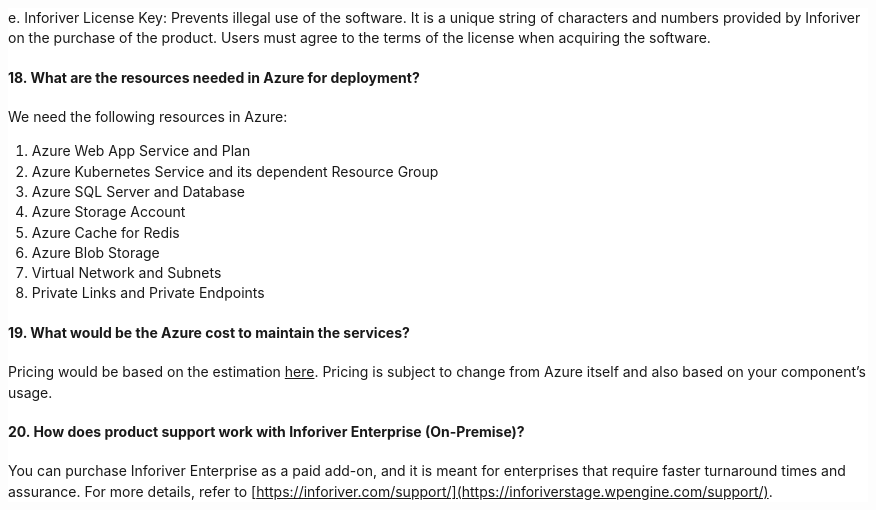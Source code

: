 e. Inforiver License Key: Prevents illegal use of the software. It is a unique string of characters and numbers provided by Inforiver on the purchase of the product. Users must agree to the terms of the license when acquiring the software.&#x20;

#### 18. What are the resources needed in Azure for deployment? <a href="#headline-897-4237" id="headline-897-4237"></a>

We need the following resources in Azure:&#x20;

1. Azure Web App Service and Plan
2. Azure Kubernetes Service and its dependent Resource Group&#x20;
3. Azure SQL Server and Database
4. Azure Storage Account
5. Azure Cache for Redis
6. Azure Blob Storage
7. Virtual Network and Subnets
8. Private Links and Private Endpoints

#### 19. What would be the Azure cost to maintain the services? <a href="#headline-901-4237" id="headline-901-4237"></a>

Pricing would be based on the estimation [here](https://azure.microsoft.com/en-us/pricing/calculator/?shared-estimate=3e1628c326a84286b7074812b1eb367f). Pricing is subject to change from Azure itself and also based on your component’s usage. &#x20;

#### 20. How does product support work with Inforiver Enterprise (On-Premise)? <a href="#headline-905-4237" id="headline-905-4237"></a>

You can purchase Inforiver Enterprise as a paid add-on, and it is meant for enterprises that require faster turnaround times and assurance. For more details, refer to [https://inforiver.com/support/](https://inforiverstage.wpengine.com/support/). &#x20;
